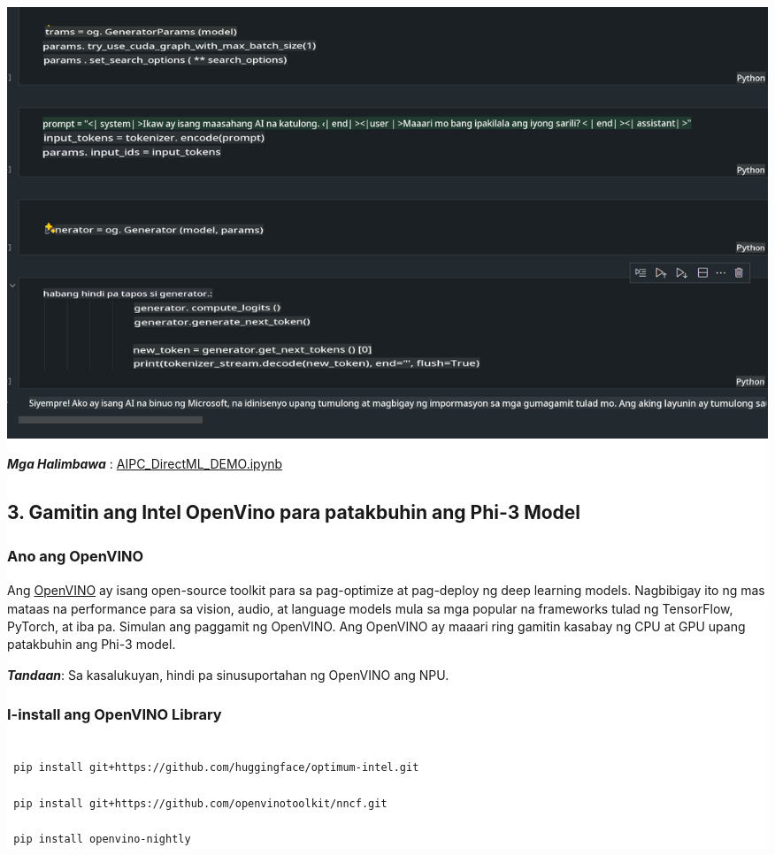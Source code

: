 ![DML](../../../../../translated_images/aipc_DML.dd810ee1f3882323c131b39065ed0cf41bbe0aaa8d346a0d6d290c20f5c0bf75.tl.png)

***Mga Halimbawa*** : [AIPC_DirectML_DEMO.ipynb](../../../../../code/03.Inference/AIPC/AIPC_DirectML_DEMO.ipynb)

## **3. Gamitin ang Intel OpenVino para patakbuhin ang Phi-3 Model**

### **Ano ang OpenVINO**

Ang [OpenVINO](https://github.com/openvinotoolkit/openvino) ay isang open-source toolkit para sa pag-optimize at pag-deploy ng deep learning models. Nagbibigay ito ng mas mataas na performance para sa vision, audio, at language models mula sa mga popular na frameworks tulad ng TensorFlow, PyTorch, at iba pa. Simulan ang paggamit ng OpenVINO. Ang OpenVINO ay maaari ring gamitin kasabay ng CPU at GPU upang patakbuhin ang Phi-3 model.

***Tandaan***: Sa kasalukuyan, hindi pa sinusuportahan ng OpenVINO ang NPU.

### **I-install ang OpenVINO Library**

```bash

 pip install git+https://github.com/huggingface/optimum-intel.git

 pip install git+https://github.com/openvinotoolkit/nncf.git

 pip install openvino-nightly

```
